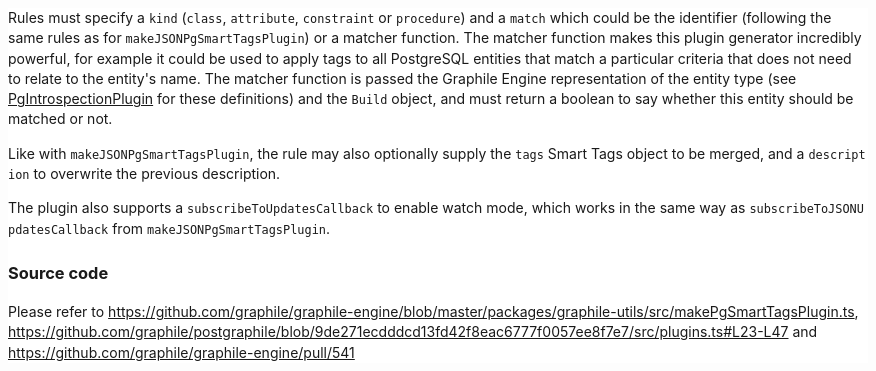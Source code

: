 Rules must specify a `kind` (`class`, `attribute`, `constraint` or `procedure`)
and a `match` which could be the identifier (following the same rules as for
`makeJSONPgSmartTagsPlugin`) or a matcher function. The matcher function makes
this plugin generator incredibly powerful, for example it could be used to apply
tags to all PostgreSQL entities that match a particular criteria that does not
need to relate to the entity's name. The matcher function is passed the Graphile
Engine representation of the entity type (see
[PgIntrospectionPlugin](https://github.com/graphile/graphile-engine/blob/49c99ced8a186a42d4f3f20c66cd3761f61cd4c3/packages/graphile-build-pg/src/plugins/PgIntrospectionPlugin.d.ts#L22-L145)
for these definitions) and the `Build` object, and must return a boolean to say
whether this entity should be matched or not.

Like with `makeJSONPgSmartTagsPlugin`, the rule may also optionally supply the
`tags` Smart Tags object to be merged, and a `description` to overwrite the
previous description.

The plugin also supports a `subscribeToUpdatesCallback` to enable watch mode,
which works in the same way as `subscribeToJSONUpdatesCallback` from
`makeJSONPgSmartTagsPlugin`.

### Source code

Please refer to
https://github.com/graphile/graphile-engine/blob/master/packages/graphile-utils/src/makePgSmartTagsPlugin.ts,
https://github.com/graphile/postgraphile/blob/9de271ecdddcd13fd42f8eac6777f0057ee8f7e7/src/plugins.ts#L23-L47
and https://github.com/graphile/graphile-engine/pull/541
